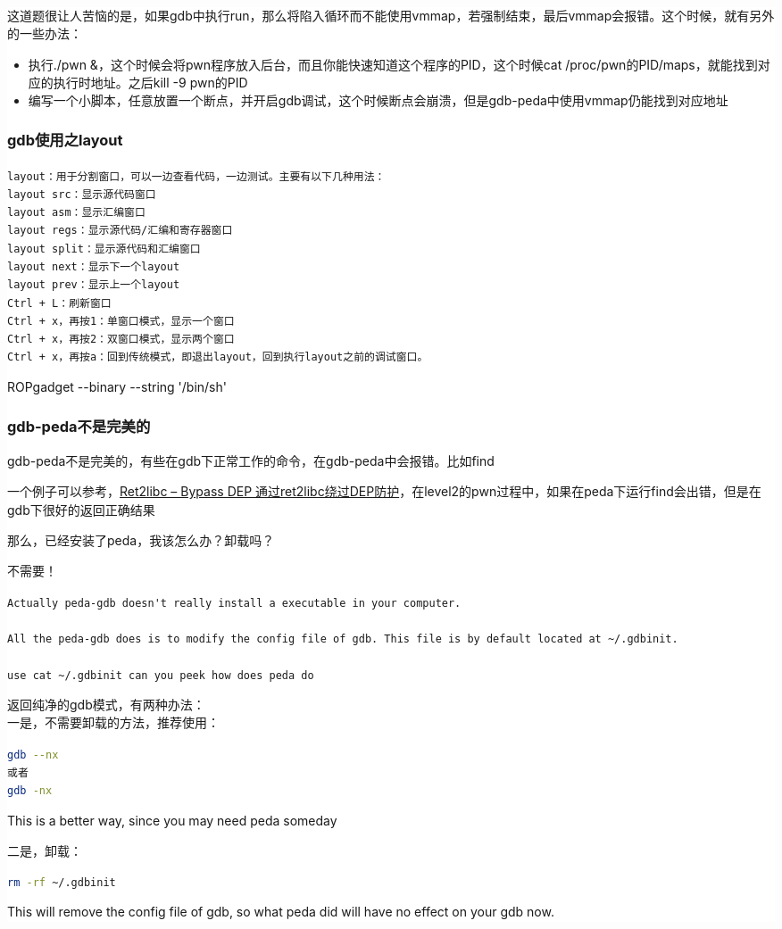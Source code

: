 这道题很让人苦恼的是，如果gdb中执行run，那么将陷入循环而不能使用vmmap，若强制结束，最后vmmap会报错。这个时候，就有另外的一些办法：

- 执行./pwn &，这个时候会将pwn程序放入后台，而且你能快速知道这个程序的PID，这个时候cat /proc/pwn的PID/maps，就能找到对应的执行时地址。之后kill -9 pwn的PID
- 编写一个小脚本，任意放置一个断点，并开启gdb调试，这个时候断点会崩溃，但是gdb-peda中使用vmmap仍能找到对应地址


### gdb使用之layout

```
layout：用于分割窗口，可以一边查看代码，一边测试。主要有以下几种用法：
layout src：显示源代码窗口
layout asm：显示汇编窗口
layout regs：显示源代码/汇编和寄存器窗口
layout split：显示源代码和汇编窗口
layout next：显示下一个layout
layout prev：显示上一个layout
Ctrl + L：刷新窗口
Ctrl + x，再按1：单窗口模式，显示一个窗口
Ctrl + x，再按2：双窗口模式，显示两个窗口
Ctrl + x，再按a：回到传统模式，即退出layout，回到执行layout之前的调试窗口。
```

ROPgadget --binary --string '/bin/sh'

### gdb-peda不是完美的

gdb-peda不是完美的，有些在gdb下正常工作的命令，在gdb-peda中会报错。比如find

一个例子可以参考，[Ret2libc – Bypass DEP 通过ret2libc绕过DEP防护](http://www.vuln.cn/6645)，在level2的pwn过程中，如果在peda下运行find会出错，但是在gdb下很好的返回正确结果

那么，已经安装了peda，我该怎么办？卸载吗？  

不需要！  

```
Actually peda-gdb doesn't really install a executable in your computer.

All the peda-gdb does is to modify the config file of gdb. This file is by default located at ~/.gdbinit.

use cat ~/.gdbinit can you peek how does peda do
```
返回纯净的gdb模式，有两种办法：  
一是，不需要卸载的方法，推荐使用：
```bash
gdb --nx
或者
gdb -nx
```
This is a better way, since you may need peda someday

二是，卸载：  
```bash
rm -rf ~/.gdbinit
```
This will remove the config file of gdb, so what peda did will have no effect on your gdb now.

